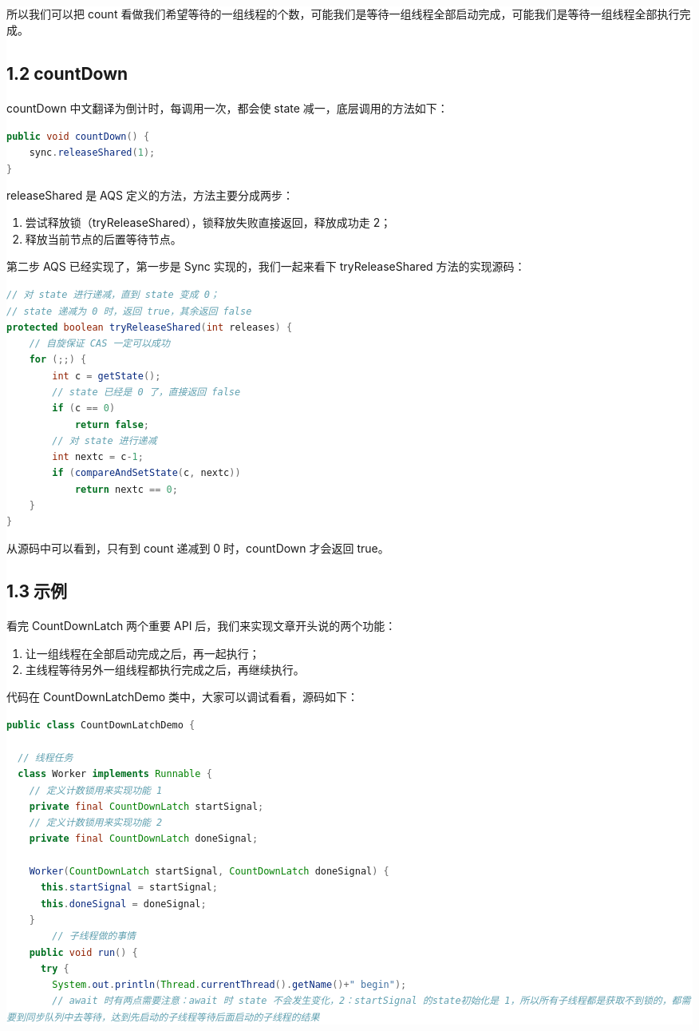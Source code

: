 所以我们可以把 count 看做我们希望等待的一组线程的个数，可能我们是等待一组线程全部启动完成，可能我们是等待一组线程全部执行完成。

## 1.2 countDown

countDown 中文翻译为倒计时，每调用一次，都会使 state 减一，底层调用的方法如下：

```java
public void countDown() {
    sync.releaseShared(1);
}
```

releaseShared 是 AQS 定义的方法，方法主要分成两步：

1. 尝试释放锁（tryReleaseShared），锁释放失败直接返回，释放成功走 2；
2. 释放当前节点的后置等待节点。

第二步 AQS 已经实现了，第一步是 Sync 实现的，我们一起来看下 tryReleaseShared 方法的实现源码：

```java
// 对 state 进行递减，直到 state 变成 0；
// state 递减为 0 时，返回 true，其余返回 false
protected boolean tryReleaseShared(int releases) {
    // 自旋保证 CAS 一定可以成功
    for (;;) {
        int c = getState();
        // state 已经是 0 了，直接返回 false
        if (c == 0)
            return false;
        // 对 state 进行递减
        int nextc = c-1;
        if (compareAndSetState(c, nextc))
            return nextc == 0;
    }
}
```

从源码中可以看到，只有到 count 递减到 0 时，countDown 才会返回 true。

## 1.3 示例

看完 CountDownLatch 两个重要 API 后，我们来实现文章开头说的两个功能：

1. 让一组线程在全部启动完成之后，再一起执行；
2. 主线程等待另外一组线程都执行完成之后，再继续执行。

代码在 CountDownLatchDemo 类中，大家可以调试看看，源码如下：

```java
public class CountDownLatchDemo {

  // 线程任务
  class Worker implements Runnable {
    // 定义计数锁用来实现功能 1
    private final CountDownLatch startSignal;
    // 定义计数锁用来实现功能 2
    private final CountDownLatch doneSignal;

    Worker(CountDownLatch startSignal, CountDownLatch doneSignal) {
      this.startSignal = startSignal;
      this.doneSignal = doneSignal;
    }
		// 子线程做的事情
    public void run() {
      try {
        System.out.println(Thread.currentThread().getName()+" begin");
        // await 时有两点需要注意：await 时 state 不会发生变化，2：startSignal 的state初始化是 1，所以所有子线程都是获取不到锁的，都需要到同步队列中去等待，达到先启动的子线程等待后面启动的子线程的结果
```